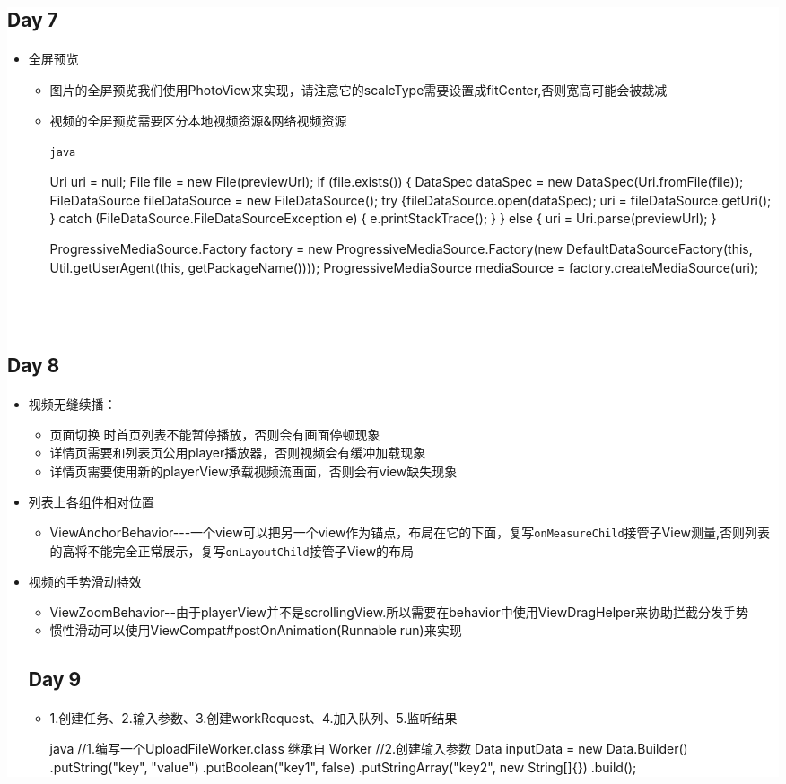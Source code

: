 

## Day 7 

- 全屏预览

  - 图片的全屏预览我们使用PhotoView来实现，请注意它的scaleType需要设置成fitCenter,否则宽高可能会被裁减

  - 视频的全屏预览需要区分本地视频资源&网络视频资源

        java
    Uri uri = null;
    File file = new File(previewUrl);
    if (file.exists()) {
    DataSpec dataSpec = new DataSpec(Uri.fromFile(file));
    FileDataSource fileDataSource = new        FileDataSource();
    try {fileDataSource.open(dataSpec);
        uri = fileDataSource.getUri();
    } catch (FileDataSource.FileDataSourceException e) {
         e.printStackTrace(); }
        } else {
         uri = Uri.parse(previewUrl);
         }
    
    ProgressiveMediaSource.Factory factory = new ProgressiveMediaSource.Factory(new DefaultDataSourceFactory(this, Util.getUserAgent(this, getPackageName())));
    ProgressiveMediaSource mediaSource = factory.createMediaSource(uri);
    ```

    

## Day 8

- 视频无缝续播：

  - 页面切换     时首页列表不能暂停播放，否则会有画面停顿现象
  - 详情页需要和列表页公用player播放器，否则视频会有缓冲加载现象
  - 详情页需要使用新的playerView承载视频流画面，否则会有view缺失现象

- 列表上各组件相对位置

  - ViewAnchorBehavior---一个view可以把另一个view作为锚点，布局在它的下面，复写`onMeasureChild`接管子View测量,否则列表的高将不能完全正常展示，复写`onLayoutChild`接管子View的布局

- 视频的手势滑动特效

  - ViewZoomBehavior--由于playerView并不是scrollingView.所以需要在behavior中使用ViewDragHelper来协助拦截分发手势
  - 惯性滑动可以使用ViewCompat#postOnAnimation(Runnable run)来实现

  

  ## Day 9 

  - 1.创建任务、2.输入参数、3.创建workRequest、4.加入队列、5.监听结果

    java
  //1.编写一个UploadFileWorker.class 继承自 Worker
  //2.创建输入参数
  Data inputData = new Data.Builder()
       .putString("key", "value")
       .putBoolean("key1", false)
       .putStringArray("key2", new String[]{})
       .build();
  